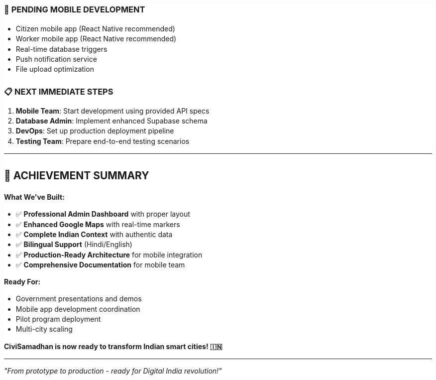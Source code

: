 ### 🔄 **PENDING MOBILE DEVELOPMENT**
- Citizen mobile app (React Native recommended)
- Worker mobile app (React Native recommended)  
- Real-time database triggers
- Push notification service
- File upload optimization

### 📋 **NEXT IMMEDIATE STEPS**
1. **Mobile Team**: Start development using provided API specs
2. **Database Admin**: Implement enhanced Supabase schema
3. **DevOps**: Set up production deployment pipeline
4. **Testing Team**: Prepare end-to-end testing scenarios

---

## 🎉 **ACHIEVEMENT SUMMARY**

**What We've Built:**
- ✅ **Professional Admin Dashboard** with proper layout
- ✅ **Enhanced Google Maps** with real-time markers
- ✅ **Complete Indian Context** with authentic data
- ✅ **Bilingual Support** (Hindi/English)
- ✅ **Production-Ready Architecture** for mobile integration
- ✅ **Comprehensive Documentation** for mobile team

**Ready For:**
- Government presentations and demos
- Mobile app development coordination
- Pilot program deployment
- Multi-city scaling

**CiviSamadhan is now ready to transform Indian smart cities! 🇮🇳**

---

*"From prototype to production - ready for Digital India revolution!"*